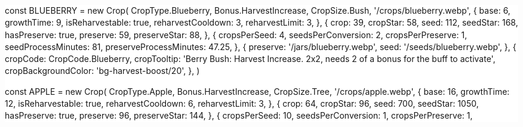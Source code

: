 const BLUEBERRY = new Crop(
CropType.Blueberry,
Bonus.HarvestIncrease,
CropSize.Bush,
'/crops/blueberry.webp',
{
base: 6,
growthTime: 9,
isReharvestable: true,
reharvestCooldown: 3,
reharvestLimit: 3,
},
{
crop: 39,
cropStar: 58,
seed: 112,
seedStar: 168,
hasPreserve: true,
preserve: 59,
preserveStar: 88,
},
{
cropsPerSeed: 4,
seedsPerConversion: 2,
cropsPerPreserve: 1,
seedProcessMinutes: 81,
preserveProcessMinutes: 47.25,
},
{
preserve: '/jars/blueberry.webp',
seed: '/seeds/blueberry.webp',
},
{
cropCode: CropCode.Blueberry,
cropTooltip: 'Berry Bush: Harvest Increase. 2x2, needs 2 of a bonus for the buff to activate',
cropBackgroundColor: 'bg-harvest-boost/20',
},
)

const APPLE = new Crop(
CropType.Apple,
Bonus.HarvestIncrease,
CropSize.Tree,
'/crops/apple.webp',
{
base: 16,
growthTime: 12,
isReharvestable: true,
reharvestCooldown: 6,
reharvestLimit: 3,
},
{
crop: 64,
cropStar: 96,
seed: 700,
seedStar: 1050,
hasPreserve: true,
preserve: 96,
preserveStar: 144,
},
{
cropsPerSeed: 10,
seedsPerConversion: 1,
cropsPerPreserve: 1,